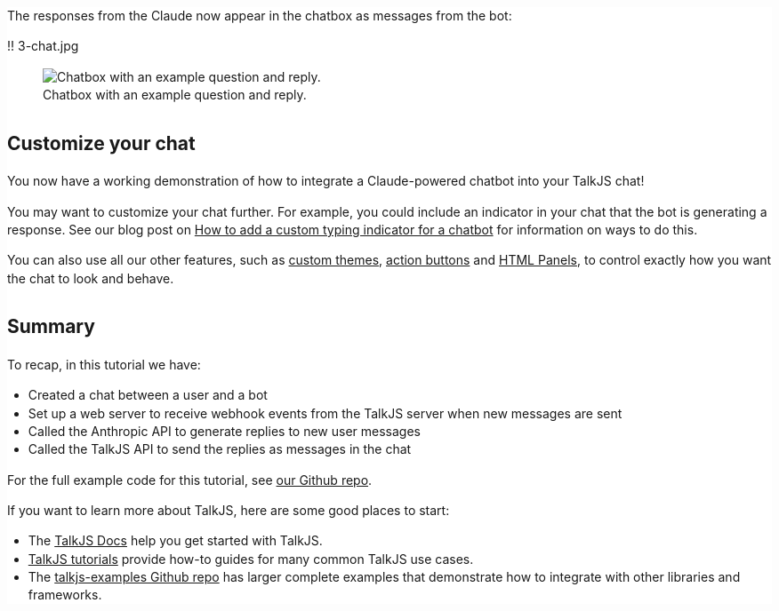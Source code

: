 The responses from the Claude now appear in the chatbox as messages from the bot:

!! 3-chat.jpg

<figure class="kg-image-card">
  <img class="kg-image" src="<URL>" alt="Chatbox with an example question and reply."/>
  <figcaption>Chatbox with an example question and reply.</figcaption>
</figure>

## Customize your chat

You now have a working demonstration of how to integrate a Claude-powered chatbot into your TalkJS chat!

You may want to customize your chat further. For example, you could include an indicator in your chat that the bot is generating a response. See our blog post on [How to add a custom typing indicator for a chatbot](https://talkjs.com/resources/how-to-add-a-custom-typing-indicator-for-a-chatbot/) for information on ways to do this.

You can also use all our other features, such as [custom themes](https://talkjs.com/docs/Features/Themes/), [action buttons](https://talkjs.com/docs/Features/Customizations/Action_Buttons_Links/) and [HTML Panels](https://talkjs.com/docs/Features/Customizations/HTML_Panels/), to control exactly how you want the chat to look and behave.

## Summary

To recap, in this tutorial we have:

- Created a chat between a user and a bot
- Set up a web server to receive webhook events from the TalkJS server when new messages are sent
- Called the Anthropic API to generate replies to new user messages
- Called the TalkJS API to send the replies as messages in the chat

For the full example code for this tutorial, see [our Github repo](https://github.com/talkjs/talkjs-examples/tree/master/chatbot-integration/anthropic-claude).

If you want to learn more about TalkJS, here are some good places to start:

- The [TalkJS Docs](https://talkjs.com/docs/) help you get started with TalkJS.
- [TalkJS tutorials](https://talkjs.com/resources/tag/tutorials/) provide how-to guides for many common TalkJS use cases.
- The [talkjs-examples Github repo](https://github.com/talkjs/talkjs-examples) has larger complete examples that demonstrate how to integrate with other libraries and frameworks.
